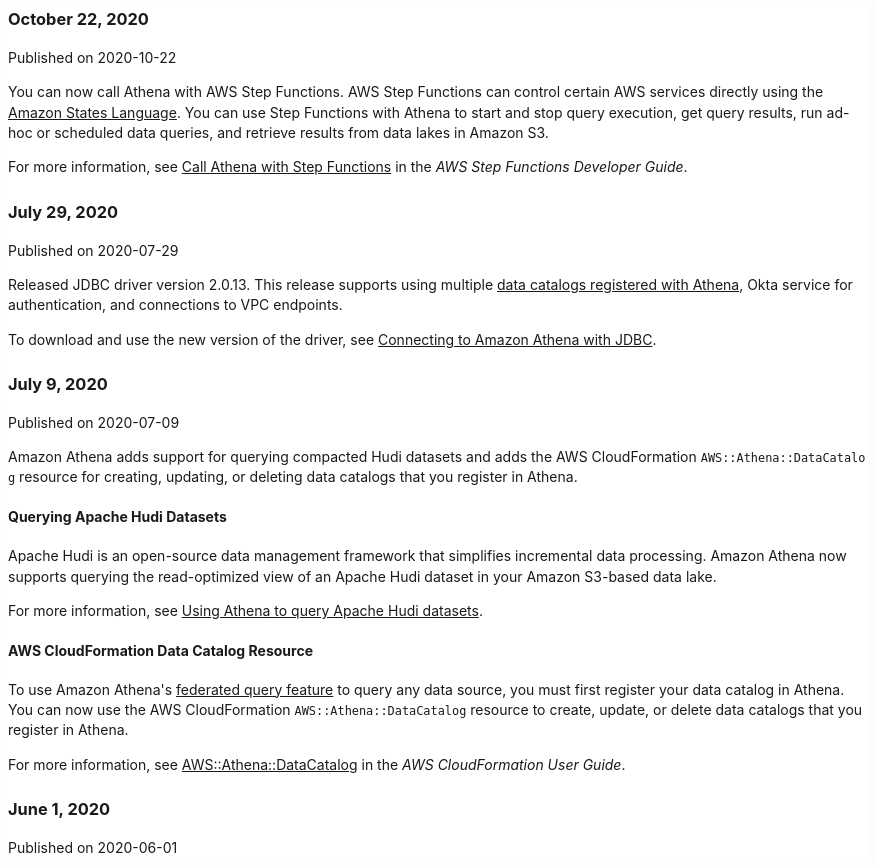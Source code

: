 ### October 22, 2020<a name="release-note-2020-10-22"></a>

Published on 2020\-10\-22

You can now call Athena with AWS Step Functions\. AWS Step Functions can control certain AWS services directly using the [Amazon States Language](https://docs.aws.amazon.com/step-functions/latest/dg/concepts-amazon-states-language.html)\. You can use Step Functions with Athena to start and stop query execution, get query results, run ad\-hoc or scheduled data queries, and retrieve results from data lakes in Amazon S3\.

For more information, see [Call Athena with Step Functions](https://docs.aws.amazon.com/step-functions/latest/dg/connect-athena.html) in the *AWS Step Functions Developer Guide*\. 

### July 29, 2020<a name="release-note-2020-07-29"></a>

Published on 2020\-07\-29

Released JDBC driver version 2\.0\.13\. This release supports using multiple [data catalogs registered with Athena](connect-to-a-data-source-lambda.md), Okta service for authentication, and connections to VPC endpoints\.

To download and use the new version of the driver, see [Connecting to Amazon Athena with JDBC](connect-with-jdbc.md)\.

### July 9, 2020<a name="release-note-2020-07-09"></a>

Published on 2020\-07\-09

Amazon Athena adds support for querying compacted Hudi datasets and adds the AWS CloudFormation `AWS::Athena::DataCatalog` resource for creating, updating, or deleting data catalogs that you register in Athena\.

#### Querying Apache Hudi Datasets<a name="release-note-2020-07-09-apache-hudi"></a>

Apache Hudi is an open\-source data management framework that simplifies incremental data processing\. Amazon Athena now supports querying the read\-optimized view of an Apache Hudi dataset in your Amazon S3\-based data lake\.

For more information, see [Using Athena to query Apache Hudi datasets](querying-hudi.md)\.

#### AWS CloudFormation Data Catalog Resource<a name="release-note-2020-07-09-data-catalog-cft"></a>

To use Amazon Athena's [federated query feature](https://docs.aws.amazon.com/athena/latest/ug/connect-to-a-data-source.html) to query any data source, you must first register your data catalog in Athena\. You can now use the AWS CloudFormation `AWS::Athena::DataCatalog` resource to create, update, or delete data catalogs that you register in Athena\.

For more information, see [AWS::Athena::DataCatalog](https://docs.aws.amazon.com/AWSCloudFormation/latest/UserGuide/aws-resource-athena-datacatalog.html) in the *AWS CloudFormation User Guide*\.

### June 1, 2020<a name="release-note-2020-06-01"></a>

Published on 2020\-06\-01
